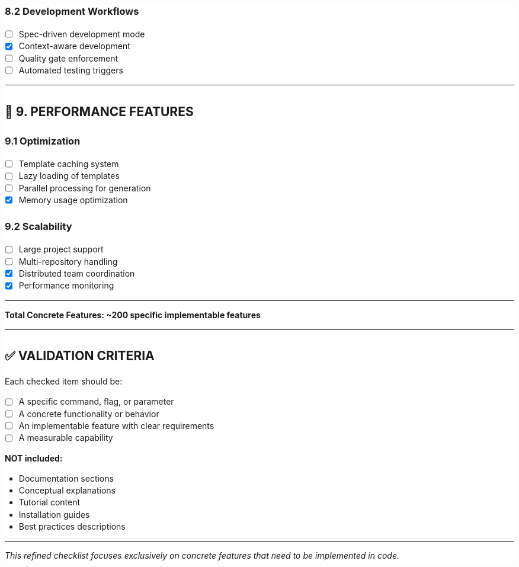 ### 8.2 **Development Workflows**
- [ ] Spec-driven development mode
- [X] Context-aware development
- [ ] Quality gate enforcement
- [ ] Automated testing triggers

---

## 🎯 **9. PERFORMANCE FEATURES**

### 9.1 **Optimization**
- [ ] Template caching system
- [ ] Lazy loading of templates
- [ ] Parallel processing for generation
- [X] Memory usage optimization

### 9.2 **Scalability**
- [ ] Large project support
- [ ] Multi-repository handling
- [X] Distributed team coordination
- [X] Performance monitoring

---

**Total Concrete Features: ~200 specific implementable features**

---

## ✅ **VALIDATION CRITERIA**

Each checked item should be:
- [ ] A specific command, flag, or parameter
- [ ] A concrete functionality or behavior
- [ ] An implementable feature with clear requirements
- [ ] A measurable capability

**NOT included:**
- Documentation sections
- Conceptual explanations
- Tutorial content
- Installation guides
- Best practices descriptions

---

*This refined checklist focuses exclusively on concrete features that need to be implemented in code.*